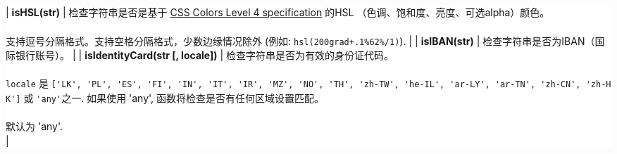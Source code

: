  | **isHSL(str)**                                | 检查字符串是否是基于 [CSS Colors Level 4 specification](https://developer.mozilla.org/en-US/docs/Web/CSS/color_value) 的HSL （色调、饱和度、亮度、可选alpha）颜色。 <br/><br/>支持逗号分隔格式。支持空格分隔格式，少数边缘情况除外 (例如: `hsl(200grad+.1%62%/1)`).                                                                                                                                                                                                                                                                                                                                                                                                                                                                                                                                                                                                                                                                                                                                                                                                                                                                                                                                                                                                                                                                                                                                                                                                                                                                                                                                                                                                                                                                                                     |
 | **isIBAN(str)**                               | 检查字符串是否为IBAN（国际银行账号）。                                                                                                                                                                                                                                                                                                                                                                                                                                                                                                                                                                                                                                                                                                                                                                                                                                                                                                                                                                                                                                                                                                                                                                                                                                                                                                                                                                                                                                                                                                                                                                                                                                                                                           |
 | **isIdentityCard(str [, locale])**            | 检查字符串是否为有效的身份证代码。<br/><br/>`locale` 是 `['LK', 'PL', 'ES', 'FI', 'IN', 'IT', 'IR', 'MZ', 'NO', 'TH', 'zh-TW', 'he-IL', 'ar-LY', 'ar-TN', 'zh-CN', 'zh-HK']` 或 `'any'`之一. 如果使用 'any', 函数将检查是否有任何区域设置匹配。<br/><br/>默认为 'any'.    <br/>                                                                                                                                                                                                                                                                                                                                                                                                                                                                                                                                                                                                                                                                                                                                                                                                                                                                                                                                                                                                                                                                                                                                                                                                                                                                                                                                                                                                                                                                              |